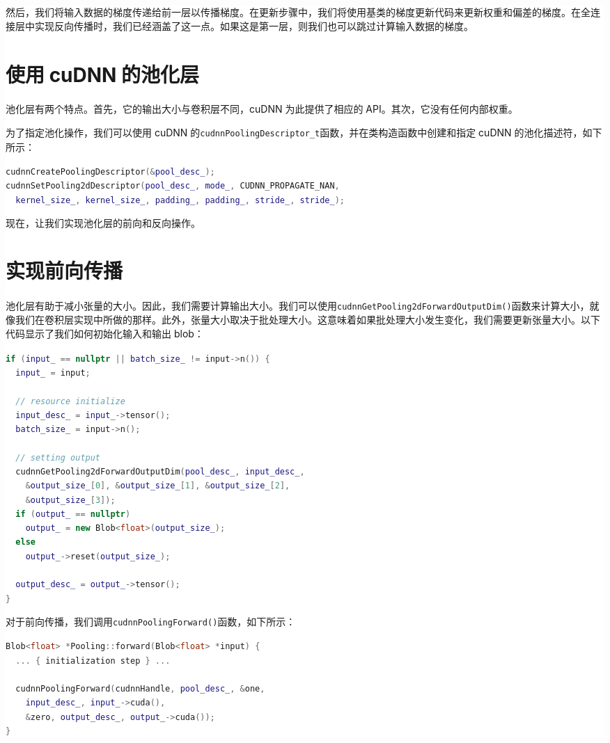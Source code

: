 然后，我们将输入数据的梯度传递给前一层以传播梯度。在更新步骤中，我们将使用基类的梯度更新代码来更新权重和偏差的梯度。在全连接层中实现反向传播时，我们已经涵盖了这一点。如果这是第一层，则我们也可以跳过计算输入数据的梯度。

# 使用 cuDNN 的池化层

池化层有两个特点。首先，它的输出大小与卷积层不同，cuDNN 为此提供了相应的 API。其次，它没有任何内部权重。

为了指定池化操作，我们可以使用 cuDNN 的`cudnnPoolingDescriptor_t`函数，并在类构造函数中创建和指定 cuDNN 的池化描述符，如下所示：

```cpp
cudnnCreatePoolingDescriptor(&pool_desc_);
cudnnSetPooling2dDescriptor(pool_desc_, mode_, CUDNN_PROPAGATE_NAN,
  kernel_size_, kernel_size_, padding_, padding_, stride_, stride_);
```

现在，让我们实现池化层的前向和反向操作。

# 实现前向传播

池化层有助于减小张量的大小。因此，我们需要计算输出大小。我们可以使用`cudnnGetPooling2dForwardOutputDim()`函数来计算大小，就像我们在卷积层实现中所做的那样。此外，张量大小取决于批处理大小。这意味着如果批处理大小发生变化，我们需要更新张量大小。以下代码显示了我们如何初始化输入和输出 blob：

```cpp
if (input_ == nullptr || batch_size_ != input->n()) {
  input_ = input;

  // resource initialize
  input_desc_ = input_->tensor();
  batch_size_ = input->n();

  // setting output
  cudnnGetPooling2dForwardOutputDim(pool_desc_, input_desc_, 
    &output_size_[0], &output_size_[1], &output_size_[2], 
    &output_size_[3]);
  if (output_ == nullptr)
    output_ = new Blob<float>(output_size_);
  else
    output_->reset(output_size_);

  output_desc_ = output_->tensor();
}
```

对于前向传播，我们调用`cudnnPoolingForward()`函数，如下所示：

```cpp
Blob<float> *Pooling::forward(Blob<float> *input) {
  ... { initialization step } ...

  cudnnPoolingForward(cudnnHandle, pool_desc_, &one, 
    input_desc_, input_->cuda(),
    &zero, output_desc_, output_->cuda());
}
```
